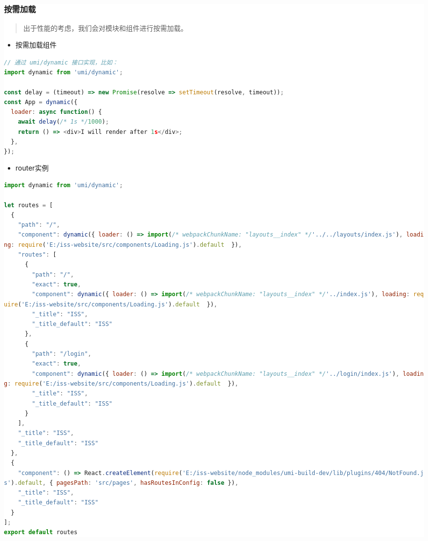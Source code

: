 ### 按需加载

> 出于性能的考虑，我们会对模块和组件进行按需加载。

- 按需加载组件

```javascript
// 通过 umi/dynamic 接口实现，比如：
import dynamic from 'umi/dynamic';

const delay = (timeout) => new Promise(resolve => setTimeout(resolve, timeout));
const App = dynamic({
  loader: async function() {
    await delay(/* 1s */1000);
    return () => <div>I will render after 1s</div>;
  },
});
```

- router实例

```javascript
import dynamic from 'umi/dynamic';

let routes = [
  {
    "path": "/",
    "component": dynamic({ loader: () => import(/* webpackChunkName: "layouts__index" */'../../layouts/index.js'), loading: require('E:/iss-website/src/components/Loading.js').default  }),
    "routes": [
      {
        "path": "/",
        "exact": true,
        "component": dynamic({ loader: () => import(/* webpackChunkName: "layouts__index" */'../index.js'), loading: require('E:/iss-website/src/components/Loading.js').default  }),
        "_title": "ISS",
        "_title_default": "ISS"
      },
      {
        "path": "/login",
        "exact": true,
        "component": dynamic({ loader: () => import(/* webpackChunkName: "layouts__index" */'../login/index.js'), loading: require('E:/iss-website/src/components/Loading.js').default  }),
        "_title": "ISS",
        "_title_default": "ISS"
      }
    ],
    "_title": "ISS",
    "_title_default": "ISS"
  },
  {
    "component": () => React.createElement(require('E:/iss-website/node_modules/umi-build-dev/lib/plugins/404/NotFound.js').default, { pagesPath: 'src/pages', hasRoutesInConfig: false }),
    "_title": "ISS",
    "_title_default": "ISS"
  }
];
export default routes
```
